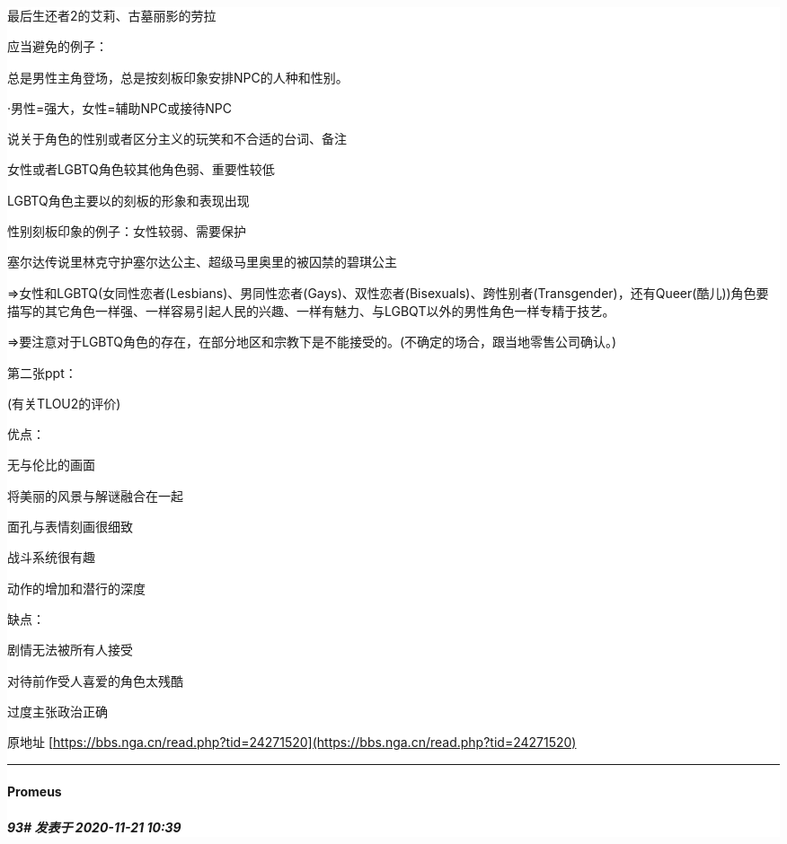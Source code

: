 最后生还者2的艾莉、古墓丽影的劳拉


应当避免的例子：

总是男性主角登场，总是按刻板印象安排NPC的人种和性别。

·男性=强大，女性=辅助NPC或接待NPC

说关于角色的性别或者区分主义的玩笑和不合适的台词、备注

女性或者LGBTQ角色较其他角色弱、重要性较低

LGBTQ角色主要以的刻板的形象和表现出现

性别刻板印象的例子：女性较弱、需要保护

塞尔达传说里林克守护塞尔达公主、超级马里奥里的被囚禁的碧琪公主


⇒女性和LGBTQ(女同性恋者(Lesbians)、男同性恋者(Gays)、双性恋者(Bisexuals)、跨性别者(Transgender)，还有Queer(酷儿))角色要描写的其它角色一样强、一样容易引起人民的兴趣、一样有魅力、与LGBQT以外的男性角色一样专精于技艺。

⇒要注意对于LGBTQ角色的存在，在部分地区和宗教下是不能接受的。(不确定的场合，跟当地零售公司确认。)



第二张ppt：

(有关TLOU2的评价)

优点：

无与伦比的画面

将美丽的风景与解谜融合在一起

面孔与表情刻画很细致

战斗系统很有趣

动作的增加和潜行的深度

缺点：

剧情无法被所有人接受

对待前作受人喜爱的角色太残酷

过度主张政治正确


原地址
[https://bbs.nga.cn/read.php?tid=24271520](https://bbs.nga.cn/read.php?tid=24271520)







*****

####  Promeus  
##### 93#       发表于 2020-11-21 10:39

